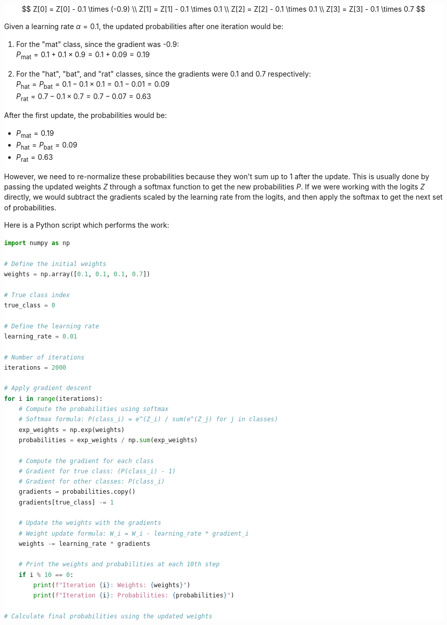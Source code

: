 $$
Z[0] = Z[0] - 0.1 \times (-0.9) \\
Z[1] = Z[1] - 0.1 \times 0.1 \\
Z[2] = Z[2] - 0.1 \times 0.1 \\
Z[3] = Z[3] - 0.1 \times 0.7
$$

Given a learning rate $\alpha = 0.1$, the updated probabilities after one iteration would be:

1. For the "mat" class, since the gradient was -0.9:  
   $P_{\text{mat}} = 0.1 + 0.1 \times 0.9 = 0.1 + 0.09 = 0.19$

2. For the "hat", "bat", and "rat" classes, since the gradients were 0.1 and 0.7 respectively:  
   $P_{\text{hat}} = P_{\text{bat}} = 0.1 - 0.1 \times 0.1 = 0.1 - 0.01 = 0.09$  
   $P_{\text{rat}} = 0.7 - 0.1 \times 0.7 = 0.7 - 0.07 = 0.63$

After the first update, the probabilities would be:
- $P_{\text{mat}} = 0.19$
- $P_{\text{hat}} = P_{\text{bat}} = 0.09$
- $P_{\text{rat}} = 0.63$

However, we need to re-normalize these probabilities because they won't sum up to 1 after the update. This is usually done by passing the updated weights $Z$ through a softmax function to get the new probabilities $P$. If we were working with the logits $Z$ directly, we would subtract the gradients scaled by the learning rate from the logits, and then apply the softmax to get the next set of probabilities.

Here is a Python script which performs the work:

```python
import numpy as np

# Define the initial weights
weights = np.array([0.1, 0.1, 0.1, 0.7])

# True class index
true_class = 0

# Define the learning rate
learning_rate = 0.01

# Number of iterations
iterations = 2000

# Apply gradient descent
for i in range(iterations):
    # Compute the probabilities using softmax
    # Softmax formula: P(class_i) = e^(Z_i) / sum(e^(Z_j) for j in classes)
    exp_weights = np.exp(weights)
    probabilities = exp_weights / np.sum(exp_weights)

    # Compute the gradient for each class
    # Gradient for true class: (P(class_i) - 1)
    # Gradient for other classes: P(class_i)
    gradients = probabilities.copy()
    gradients[true_class] -= 1

    # Update the weights with the gradients
    # Weight update formula: W_i = W_i - learning_rate * gradient_i
    weights -= learning_rate * gradients

    # Print the weights and probabilities at each 10th step
    if i % 10 == 0:
        print(f"Iteration {i}: Weights: {weights}")
        print(f"Iteration {i}: Probabilities: {probabilities}")

# Calculate final probabilities using the updated weights
```